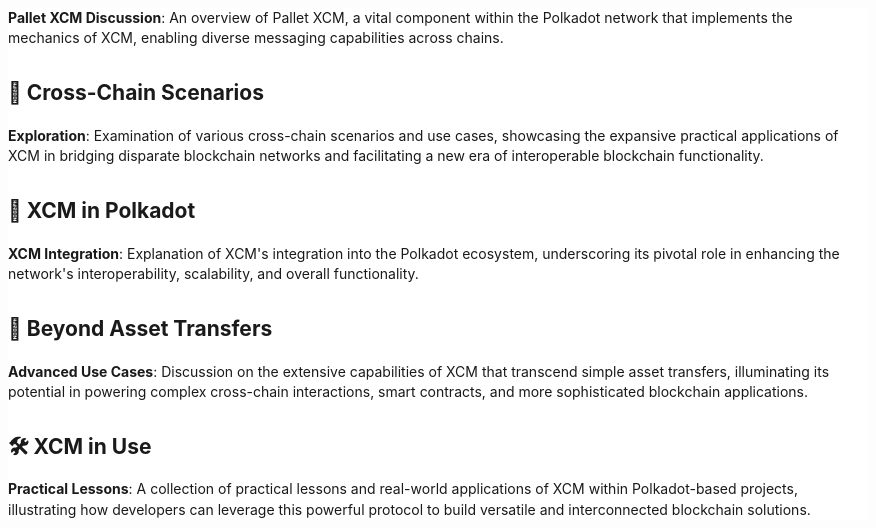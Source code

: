 **Pallet XCM Discussion**: An overview of Pallet XCM, a vital component within the Polkadot network that implements the mechanics of XCM, enabling diverse messaging capabilities across chains.

## 🌉 Cross-Chain Scenarios

**Exploration**: Examination of various cross-chain scenarios and use cases, showcasing the expansive practical applications of XCM in bridging disparate blockchain networks and facilitating a new era of interoperable blockchain functionality.

## 🔗 XCM in Polkadot

**XCM Integration**: Explanation of XCM's integration into the Polkadot ecosystem, underscoring its pivotal role in enhancing the network's interoperability, scalability, and overall functionality.

## 🚀 Beyond Asset Transfers

**Advanced Use Cases**: Discussion on the extensive capabilities of XCM that transcend simple asset transfers, illuminating its potential in powering complex cross-chain interactions, smart contracts, and more sophisticated blockchain applications.

## 🛠 XCM in Use

**Practical Lessons**: A collection of practical lessons and real-world applications of XCM within Polkadot-based projects, illustrating how developers can leverage this powerful protocol to build versatile and interconnected blockchain solutions.

